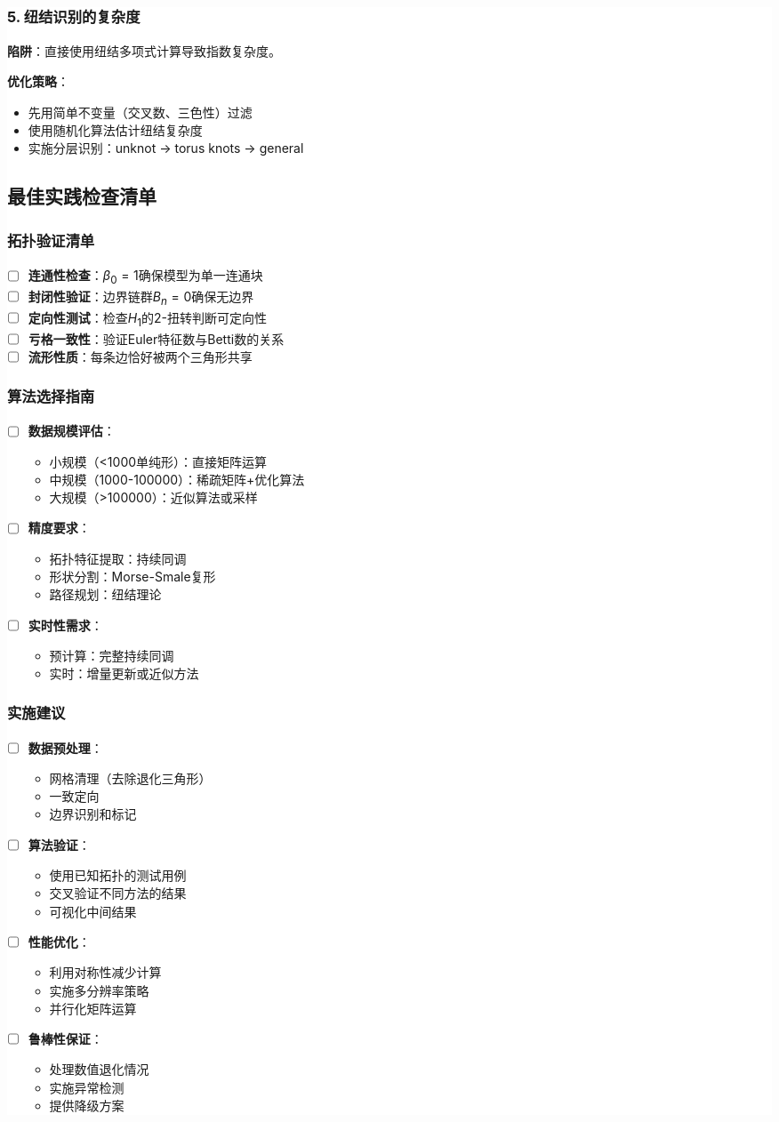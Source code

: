 ### 5. 纽结识别的复杂度

**陷阱**：直接使用纽结多项式计算导致指数复杂度。

**优化策略**：
- 先用简单不变量（交叉数、三色性）过滤
- 使用随机化算法估计纽结复杂度
- 实施分层识别：unknot → torus knots → general

## 最佳实践检查清单

### 拓扑验证清单

- [ ] **连通性检查**：$\beta_0 = 1$确保模型为单一连通块
- [ ] **封闭性验证**：边界链群$B_n = 0$确保无边界
- [ ] **定向性测试**：检查$H_1$的2-扭转判断可定向性
- [ ] **亏格一致性**：验证Euler特征数与Betti数的关系
- [ ] **流形性质**：每条边恰好被两个三角形共享

### 算法选择指南

- [ ] **数据规模评估**：
  - 小规模（<1000单纯形）：直接矩阵运算
  - 中规模（1000-100000）：稀疏矩阵+优化算法
  - 大规模（>100000）：近似算法或采样

- [ ] **精度要求**：
  - 拓扑特征提取：持续同调
  - 形状分割：Morse-Smale复形
  - 路径规划：纽结理论

- [ ] **实时性需求**：
  - 预计算：完整持续同调
  - 实时：增量更新或近似方法

### 实施建议

- [ ] **数据预处理**：
  - 网格清理（去除退化三角形）
  - 一致定向
  - 边界识别和标记

- [ ] **算法验证**：
  - 使用已知拓扑的测试用例
  - 交叉验证不同方法的结果
  - 可视化中间结果

- [ ] **性能优化**：
  - 利用对称性减少计算
  - 实施多分辨率策略
  - 并行化矩阵运算

- [ ] **鲁棒性保证**：
  - 处理数值退化情况
  - 实施异常检测
  - 提供降级方案

